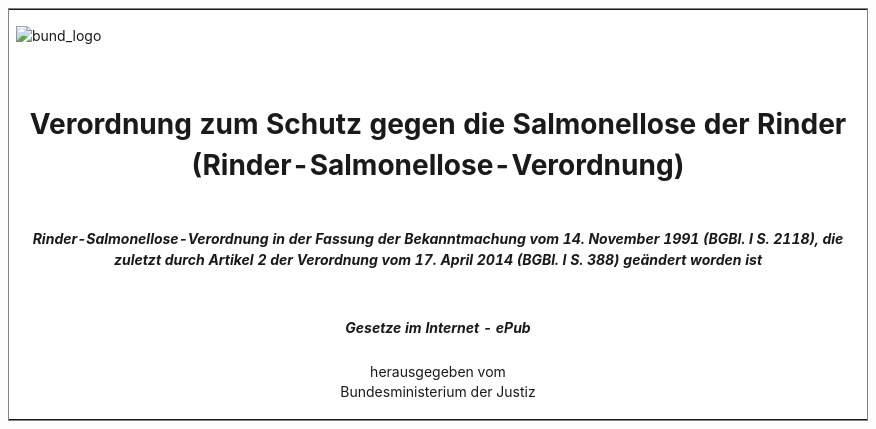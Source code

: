 <span id="DECKBLATT.html"></span>

<table border="0" frame="border" width="100%">

<tr valign="top">

<td align="left">

![bund\_logo](BfJ_2021_Web_de_de.gif)

</td>

<td align="right">

 

</td>

</tr>

<tr align="center" valign="middle">

<td colspan="2">

# Verordnung zum Schutz gegen die Salmonellose der Rinder (Rinder-Salmonellose-Verordnung)

</td>

</tr>

<tr align="center" valign="middle">

<td colspan="2">

##### Rinder-Salmonellose-Verordnung in der Fassung der Bekanntmachung vom 14. November 1991 (BGBl. I S. 2118), die zuletzt durch Artikel 2 der Verordnung vom 17. April 2014 (BGBl. I S. 388) geändert worden ist

</td>

</tr>

<tr align="center" valign="middle">

<td colspan="2">

  
  

##### Gesetze im Internet - ePub  
  
herausgegeben vom  
Bundesministerium der Justiz

</td>

</tr>

<tr align="center" valign="bottom">
